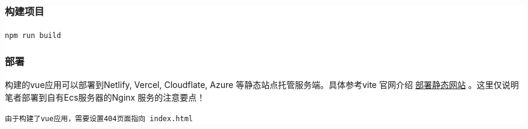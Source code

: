 ### 构建项目

```js
npm run build
```

### 部署

构建的vue应用可以部署到Netlify, Vercel, Cloudflate, Azure 等静态站点托管服务端。具体参考vite 官网介绍 [部署静态网站](https://cn.vitejs.dev/guide/static-deploy.html) 。这里仅说明笔者部署到自有Ecs服务器的Nginx 服务的注意要点！

    由于构建了vue应用，需要设置404页面指向 index.html
